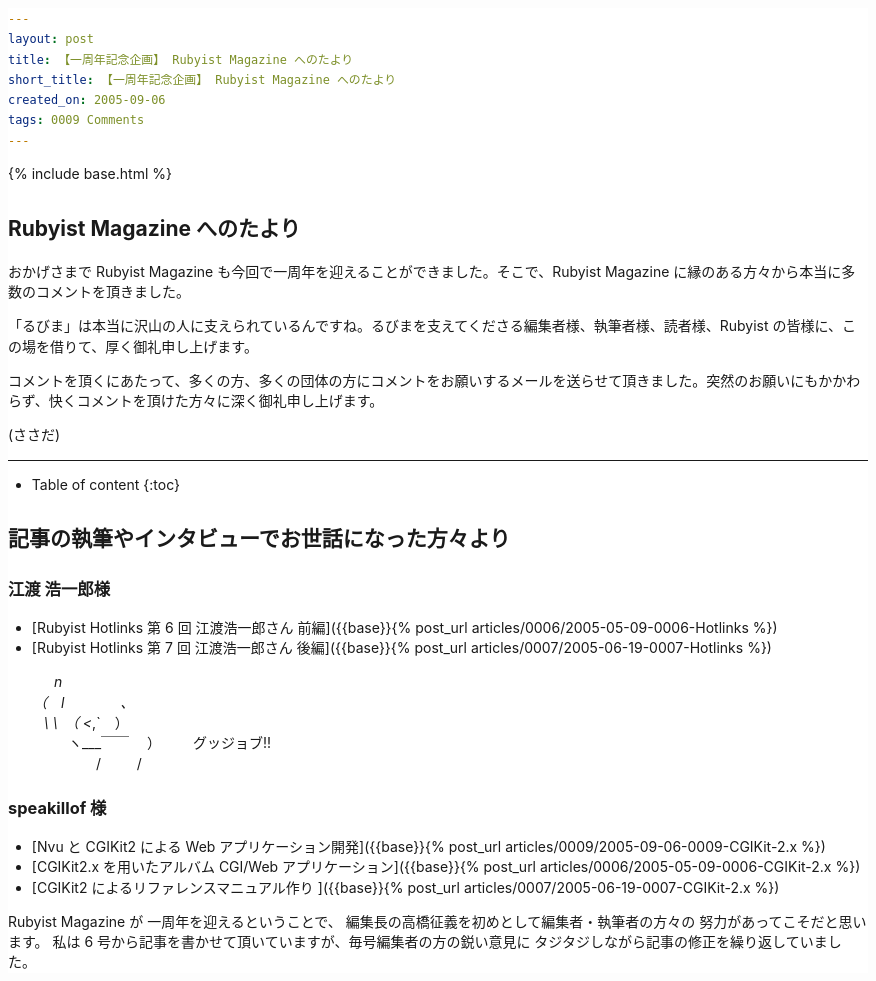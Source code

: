 ```yaml
---
layout: post
title: 【一周年記念企画】 Rubyist Magazine へのたより
short_title: 【一周年記念企画】 Rubyist Magazine へのたより
created_on: 2005-09-06
tags: 0009 Comments
---
```

{% include base.html %}


## Rubyist Magazine へのたより

おかげさまで Rubyist Magazine も今回で一周年を迎えることができました。そこで、Rubyist Magazine に縁のある方々から本当に多数のコメントを頂きました。

「るびま」は本当に沢山の人に支えられているんですね。るびまを支えてくださる編集者様、執筆者様、読者様、Rubyist の皆様に、この場を借りて、厚く御礼申し上げます。

コメントを頂くにあたって、多くの方、多くの団体の方にコメントをお願いするメールを送らせて頂きました。突然のお願いにもかかわらず、快くコメントを頂けた方々に深く御礼申し上げます。

(ささだ)

----

* Table of content
{:toc}


## 記事の執筆やインタビューでお世話になった方々より

### 江渡 浩一郎様

* [Rubyist Hotlinks 第 6 回 江渡浩一郎さん 前編]({{base}}{% post_url articles/0006/2005-05-09-0006-Hotlinks %})
* [Rubyist Hotlinks 第 7 回 江渡浩一郎さん 後編]({{base}}{% post_url articles/0007/2005-06-19-0007-Hotlinks %})


　 　　_n<br />
　 　（　l　　　　_、_<br />
　 　 \ \　（ &lt;_,`　）<br />
　 　　　ヽ___￣￣　 ） 　　グッジョブ!!<br />
　 　　　　　/ 　 　/

### speakillof 様

* [Nvu と CGIKit2 による Web アプリケーション開発]({{base}}{% post_url articles/0009/2005-09-06-0009-CGIKit-2.x %})
* [CGIKit2.x を用いたアルバム CGI/Web アプリケーション]({{base}}{% post_url articles/0006/2005-05-09-0006-CGIKit-2.x %})
* [CGIKit2 によるリファレンスマニュアル作り ]({{base}}{% post_url articles/0007/2005-06-19-0007-CGIKit-2.x %})


Rubyist Magazine が 一周年を迎えるということで、
編集長の高橋征義を初めとして編集者・執筆者の方々の
努力があってこそだと思います。
私は 6 号から記事を書かせて頂いていますが、毎号編集者の方の鋭い意見に
タジタジしながら記事の修正を繰り返していました。
